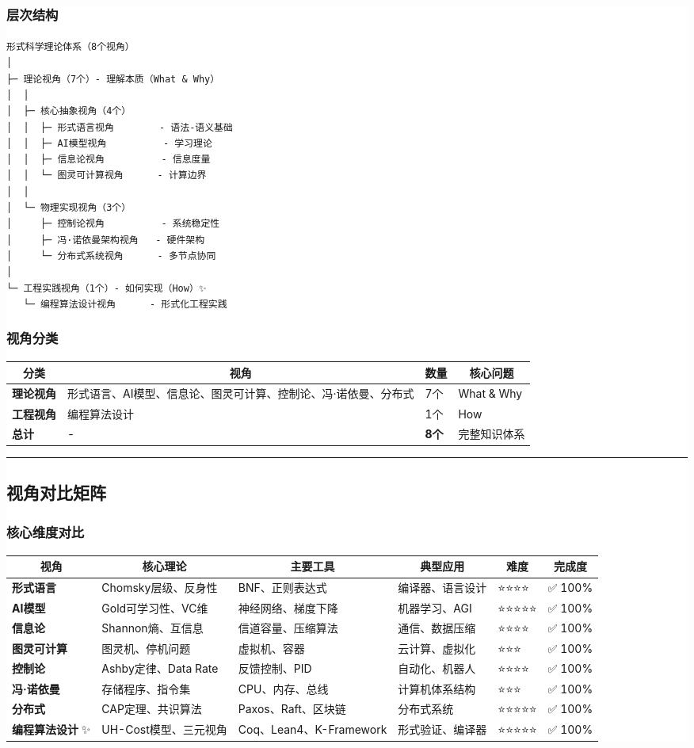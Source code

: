 ### 层次结构

```text
形式科学理论体系（8个视角）
│
├─ 理论视角（7个）- 理解本质（What & Why）
│  │
│  ├─ 核心抽象视角（4个）
│  │  ├─ 形式语言视角        - 语法-语义基础
│  │  ├─ AI模型视角          - 学习理论
│  │  ├─ 信息论视角          - 信息度量
│  │  └─ 图灵可计算视角      - 计算边界
│  │
│  └─ 物理实现视角（3个）
│     ├─ 控制论视角          - 系统稳定性
│     ├─ 冯·诺依曼架构视角   - 硬件架构
│     └─ 分布式系统视角      - 多节点协同
│
└─ 工程实践视角（1个）- 如何实现（How）✨
   └─ 编程算法设计视角      - 形式化工程实践
```

### 视角分类

| 分类 | 视角 | 数量 | 核心问题 |
|-----|------|------|---------|
| **理论视角** | 形式语言、AI模型、信息论、图灵可计算、控制论、冯·诺依曼、分布式 | 7个 | What & Why |
| **工程视角** | 编程算法设计 | 1个 | How |
| **总计** | - | **8个** | 完整知识体系 |

---

## 视角对比矩阵

### 核心维度对比

| 视角 | 核心理论 | 主要工具 | 典型应用 | 难度 | 完成度 |
|-----|---------|---------|---------|------|--------|
| **形式语言** | Chomsky层级、反身性 | BNF、正则表达式 | 编译器、语言设计 | ⭐⭐⭐⭐ | ✅ 100% |
| **AI模型** | Gold可学习性、VC维 | 神经网络、梯度下降 | 机器学习、AGI | ⭐⭐⭐⭐⭐ | ✅ 100% |
| **信息论** | Shannon熵、互信息 | 信道容量、压缩算法 | 通信、数据压缩 | ⭐⭐⭐⭐ | ✅ 100% |
| **图灵可计算** | 图灵机、停机问题 | 虚拟机、容器 | 云计算、虚拟化 | ⭐⭐⭐ | ✅ 100% |
| **控制论** | Ashby定律、Data Rate | 反馈控制、PID | 自动化、机器人 | ⭐⭐⭐⭐ | ✅ 100% |
| **冯·诺依曼** | 存储程序、指令集 | CPU、内存、总线 | 计算机体系结构 | ⭐⭐⭐ | ✅ 100% |
| **分布式** | CAP定理、共识算法 | Paxos、Raft、区块链 | 分布式系统 | ⭐⭐⭐⭐⭐ | ✅ 100% |
| **编程算法设计** ✨ | UH-Cost模型、三元视角 | Coq、Lean4、K-Framework | 形式验证、编译器 | ⭐⭐⭐⭐⭐ | ✅ 100% |
